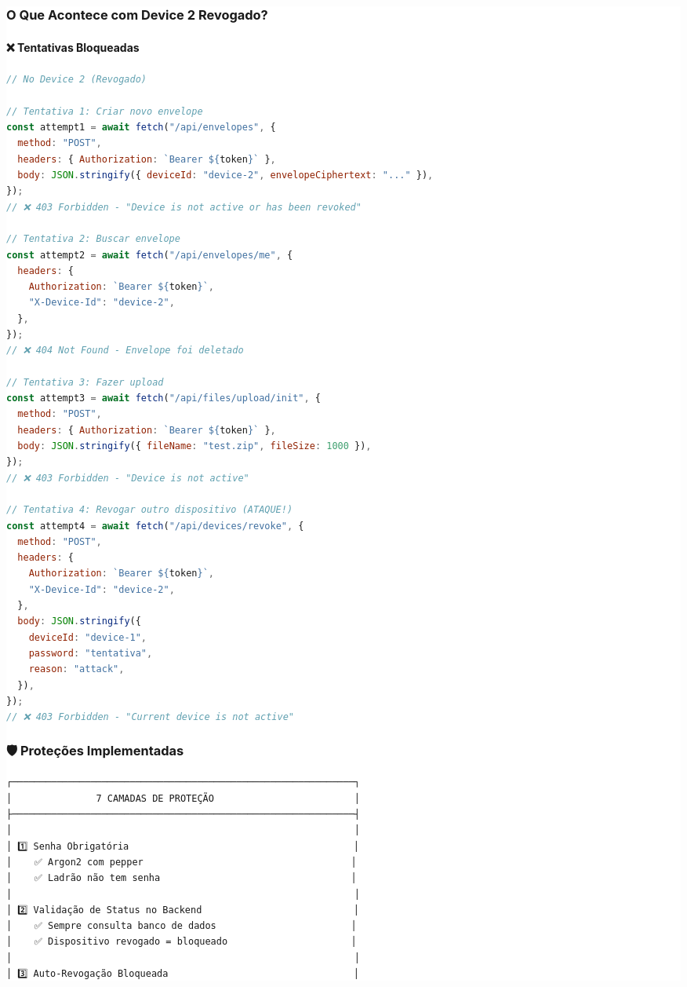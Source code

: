 ### O Que Acontece com Device 2 Revogado?

#### ❌ Tentativas Bloqueadas

```javascript
// No Device 2 (Revogado)

// Tentativa 1: Criar novo envelope
const attempt1 = await fetch("/api/envelopes", {
  method: "POST",
  headers: { Authorization: `Bearer ${token}` },
  body: JSON.stringify({ deviceId: "device-2", envelopeCiphertext: "..." }),
});
// ❌ 403 Forbidden - "Device is not active or has been revoked"

// Tentativa 2: Buscar envelope
const attempt2 = await fetch("/api/envelopes/me", {
  headers: {
    Authorization: `Bearer ${token}`,
    "X-Device-Id": "device-2",
  },
});
// ❌ 404 Not Found - Envelope foi deletado

// Tentativa 3: Fazer upload
const attempt3 = await fetch("/api/files/upload/init", {
  method: "POST",
  headers: { Authorization: `Bearer ${token}` },
  body: JSON.stringify({ fileName: "test.zip", fileSize: 1000 }),
});
// ❌ 403 Forbidden - "Device is not active"

// Tentativa 4: Revogar outro dispositivo (ATAQUE!)
const attempt4 = await fetch("/api/devices/revoke", {
  method: "POST",
  headers: {
    Authorization: `Bearer ${token}`,
    "X-Device-Id": "device-2",
  },
  body: JSON.stringify({
    deviceId: "device-1",
    password: "tentativa",
    reason: "attack",
  }),
});
// ❌ 403 Forbidden - "Current device is not active"
```

### 🛡️ Proteções Implementadas

```
┌─────────────────────────────────────────────────────────────┐
│               7 CAMADAS DE PROTEÇÃO                         │
├─────────────────────────────────────────────────────────────┤
│                                                             │
│ 1️⃣ Senha Obrigatória                                        │
│    ✅ Argon2 com pepper                                     │
│    ✅ Ladrão não tem senha                                  │
│                                                             │
│ 2️⃣ Validação de Status no Backend                           │
│    ✅ Sempre consulta banco de dados                        │
│    ✅ Dispositivo revogado = bloqueado                      │
│                                                             │
│ 3️⃣ Auto-Revogação Bloqueada                                 │
```